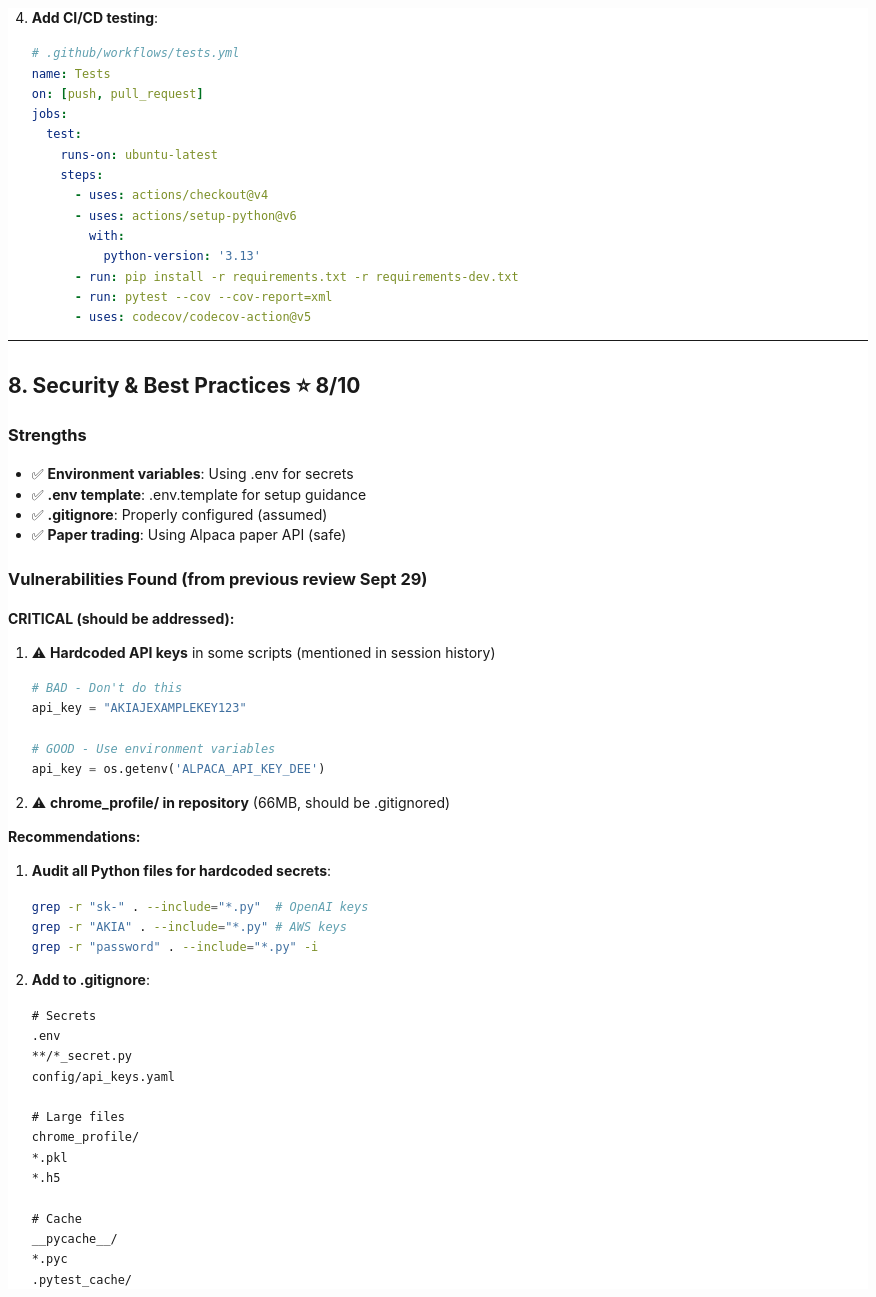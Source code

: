 4. **Add CI/CD testing**:
   ```yaml
   # .github/workflows/tests.yml
   name: Tests
   on: [push, pull_request]
   jobs:
     test:
       runs-on: ubuntu-latest
       steps:
         - uses: actions/checkout@v4
         - uses: actions/setup-python@v6
           with:
             python-version: '3.13'
         - run: pip install -r requirements.txt -r requirements-dev.txt
         - run: pytest --cov --cov-report=xml
         - uses: codecov/codecov-action@v5
   ```

---

## 8. Security & Best Practices ⭐ 8/10

### Strengths
- ✅ **Environment variables**: Using .env for secrets
- ✅ **.env template**: .env.template for setup guidance
- ✅ **.gitignore**: Properly configured (assumed)
- ✅ **Paper trading**: Using Alpaca paper API (safe)

### Vulnerabilities Found (from previous review Sept 29)

**CRITICAL (should be addressed):**
1. ⚠️ **Hardcoded API keys** in some scripts (mentioned in session history)
   ```python
   # BAD - Don't do this
   api_key = "AKIAJEXAMPLEKEY123"

   # GOOD - Use environment variables
   api_key = os.getenv('ALPACA_API_KEY_DEE')
   ```

2. ⚠️ **chrome_profile/ in repository** (66MB, should be .gitignored)

**Recommendations:**
1. **Audit all Python files for hardcoded secrets**:
   ```bash
   grep -r "sk-" . --include="*.py"  # OpenAI keys
   grep -r "AKIA" . --include="*.py" # AWS keys
   grep -r "password" . --include="*.py" -i
   ```

2. **Add to .gitignore**:
   ```gitignore
   # Secrets
   .env
   **/*_secret.py
   config/api_keys.yaml

   # Large files
   chrome_profile/
   *.pkl
   *.h5

   # Cache
   __pycache__/
   *.pyc
   .pytest_cache/
   ```